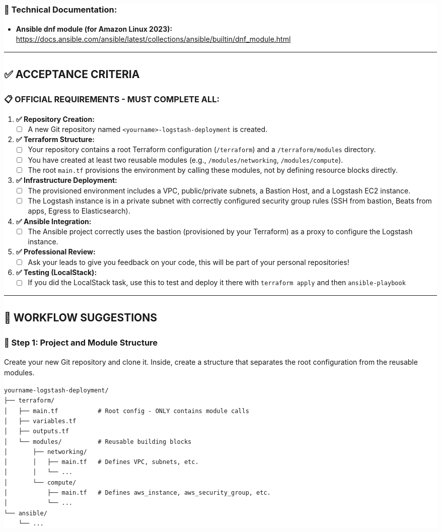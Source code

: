 ### **🔧 Technical Documentation:**
- **Ansible dnf module (for Amazon Linux 2023):** https://docs.ansible.com/ansible/latest/collections/ansible/builtin/dnf_module.html

---

## ✅ **ACCEPTANCE CRITERIA**

### **📋 OFFICIAL REQUIREMENTS - MUST COMPLETE ALL:**

1. **✅ Repository Creation:**
   - [ ] A new Git repository named `<yourname>-logstash-deployment` is created.

2. **✅ Terraform Structure:**
   - [ ] Your repository contains a root Terraform configuration (`/terraform`) and a `/terraform/modules` directory.
   - [ ] You have created at least two reusable modules (e.g., `/modules/networking`, `/modules/compute`).
   - [ ] The root `main.tf` provisions the environment by calling these modules, not by defining resource blocks directly.

3. **✅ Infrastructure Deployment:**
   - [ ] The provisioned environment includes a VPC, public/private subnets, a Bastion Host, and a Logstash EC2 instance.
   - [ ] The Logstash instance is in a private subnet with correctly configured security group rules (SSH from bastion, Beats from apps, Egress to Elasticsearch).

4. **✅ Ansible Integration:**
   - [ ] The Ansible project correctly uses the bastion (provisioned by your Terraform) as a proxy to configure the Logstash instance.

5. **✅ Professional Review:**
   - [ ] Ask your leads to give you feedback on your code, this will be part of your personal repositories!

6. **✅ Testing (LocalStack):**
   - [ ] If you did the LocalStack task, use this to test and deploy it there with `terraform apply` and then `ansible-playbook`

---

## 🔧 **WORKFLOW SUGGESTIONS**

### **📝 Step 1: Project and Module Structure**

Create your new Git repository and clone it. Inside, create a structure that separates the root configuration from the reusable modules.

```
yourname-logstash-deployment/
├── terraform/
│   ├── main.tf           # Root config - ONLY contains module calls
│   ├── variables.tf
│   ├── outputs.tf
│   └── modules/          # Reusable building blocks
│       ├── networking/
│       │   ├── main.tf   # Defines VPC, subnets, etc.
│       │   └── ...
│       └── compute/
│           ├── main.tf   # Defines aws_instance, aws_security_group, etc.
│           └── ...
└── ansible/
    └── ...
```
